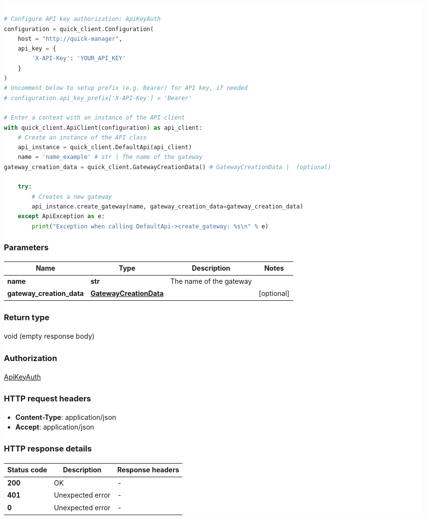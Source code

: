 ```python

# Configure API key authorization: ApiKeyAuth
configuration = quick_client.Configuration(
    host = "http://quick-manager",
    api_key = {
        'X-API-Key': 'YOUR_API_KEY'
    }
)
# Uncomment below to setup prefix (e.g. Bearer) for API key, if needed
# configuration.api_key_prefix['X-API-Key'] = 'Bearer'

# Enter a context with an instance of the API client
with quick_client.ApiClient(configuration) as api_client:
    # Create an instance of the API class
    api_instance = quick_client.DefaultApi(api_client)
    name = 'name_example' # str | The name of the gateway
gateway_creation_data = quick_client.GatewayCreationData() # GatewayCreationData |  (optional)

    try:
        # Creates a new gateway
        api_instance.create_gateway(name, gateway_creation_data=gateway_creation_data)
    except ApiException as e:
        print("Exception when calling DefaultApi->create_gateway: %s\n" % e)
```

### Parameters

Name | Type | Description  | Notes
------------- | ------------- | ------------- | -------------
 **name** | **str**| The name of the gateway | 
 **gateway_creation_data** | [**GatewayCreationData**](GatewayCreationData.md)|  | [optional] 

### Return type

void (empty response body)

### Authorization

[ApiKeyAuth](../README.md#ApiKeyAuth)

### HTTP request headers

 - **Content-Type**: application/json
 - **Accept**: application/json

### HTTP response details
| Status code | Description | Response headers |
|-------------|-------------|------------------|
**200** | OK |  -  |
**401** | Unexpected error |  -  |
**0** | Unexpected error |  -  |
